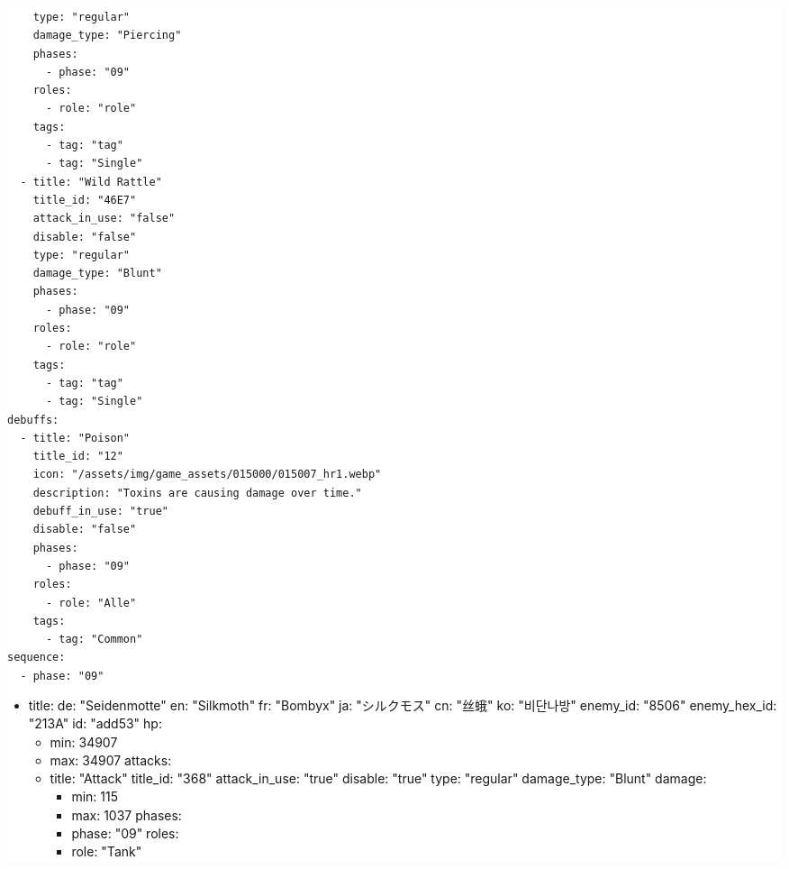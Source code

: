         type: "regular"
        damage_type: "Piercing"
        phases:
          - phase: "09"
        roles:
          - role: "role"
        tags:
          - tag: "tag"
          - tag: "Single"
      - title: "Wild Rattle"
        title_id: "46E7"
        attack_in_use: "false"
        disable: "false"
        type: "regular"
        damage_type: "Blunt"
        phases:
          - phase: "09"
        roles:
          - role: "role"
        tags:
          - tag: "tag"
          - tag: "Single"
    debuffs:
      - title: "Poison"
        title_id: "12"
        icon: "/assets/img/game_assets/015000/015007_hr1.webp"
        description: "Toxins are causing damage over time."
        debuff_in_use: "true"
        disable: "false"
        phases:
          - phase: "09"
        roles:
          - role: "Alle"
        tags:
          - tag: "Common"
    sequence:
      - phase: "09"
  - title:
      de: "Seidenmotte"
      en: "Silkmoth"
      fr: "Bombyx"
      ja: "シルクモス"
      cn: "丝蛾"
      ko: "비단나방"
    enemy_id: "8506"
    enemy_hex_id: "213A"
    id: "add53"
    hp:
      - min: 34907
      - max: 34907
    attacks:
      - title: "Attack"
        title_id: "368"
        attack_in_use: "true"
        disable: "true"
        type: "regular"
        damage_type: "Blunt"
        damage:
          - min: 115
          - max: 1037
        phases:
          - phase: "09"
        roles:
          - role: "Tank"